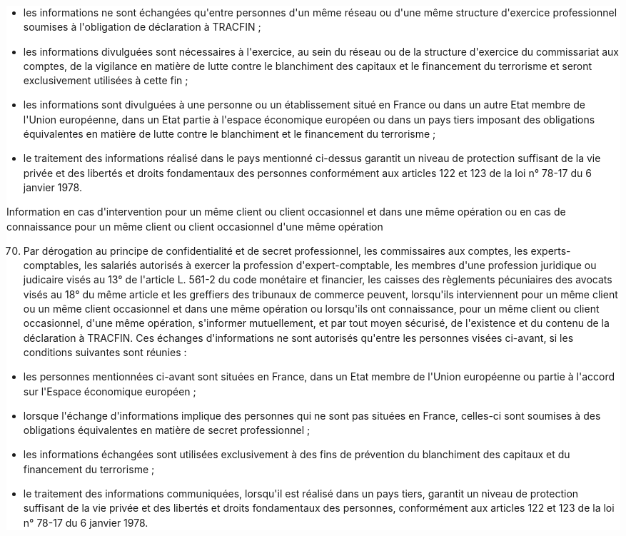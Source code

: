 - les informations ne sont échangées qu'entre personnes d'un même réseau ou d'une même structure d'exercice professionnel
soumises à l'obligation de déclaration à TRACFIN ;

- les informations divulguées sont nécessaires à l'exercice, au sein du réseau ou de la structure d'exercice du commissariat
aux comptes, de la vigilance en matière de lutte contre le blanchiment des capitaux et le financement du terrorisme et seront
exclusivement utilisées à cette fin ;

- les informations sont divulguées à une personne ou un établissement situé en France ou dans un autre Etat membre de l'Union
européenne, dans un Etat partie à l'espace économique européen ou dans un pays tiers imposant des obligations équivalentes en
matière de lutte contre le blanchiment et le financement du terrorisme ;

- le traitement des informations réalisé dans le pays mentionné ci-dessus garantit un niveau de protection suffisant de la
vie privée et des libertés et droits fondamentaux des personnes conformément aux articles 122 et 123 de la loi n° 78-17 du 6
janvier 1978.

Information en cas d'intervention pour un même client ou client occasionnel et dans une même opération ou en cas de
connaissance pour un même client ou client occasionnel d'une même opération

70. Par dérogation au principe de confidentialité et de secret professionnel, les commissaires aux comptes, les experts-
comptables, les salariés autorisés à exercer la profession d'expert-comptable, les membres d'une profession juridique ou
judicaire visés au 13° de l'article L. 561-2 du code monétaire et financier, les caisses des règlements pécuniaires des
avocats visés au 18° du même article et les greffiers des tribunaux de commerce peuvent, lorsqu'ils interviennent pour un
même client ou un même client occasionnel et dans une même opération ou lorsqu'ils ont connaissance, pour un même client ou
client occasionnel, d'une même opération, s'informer mutuellement, et par tout moyen sécurisé, de l'existence et du contenu
de la déclaration à TRACFIN. Ces échanges d'informations ne sont autorisés qu'entre les personnes visées ci-avant, si les
conditions suivantes sont réunies :

- les personnes mentionnées ci-avant sont situées en France, dans un Etat membre de l'Union européenne ou partie à l'accord
sur l'Espace économique européen ;

- lorsque l'échange d'informations implique des personnes qui ne sont pas situées en France, celles-ci sont soumises à des
obligations équivalentes en matière de secret professionnel ;

- les informations échangées sont utilisées exclusivement à des fins de prévention du blanchiment des capitaux et du
financement du terrorisme ;

- le traitement des informations communiquées, lorsqu'il est réalisé dans un pays tiers, garantit un niveau de protection
suffisant de la vie privée et des libertés et droits fondamentaux des personnes, conformément aux articles 122 et 123 de la
loi n° 78-17 du 6 janvier 1978.
